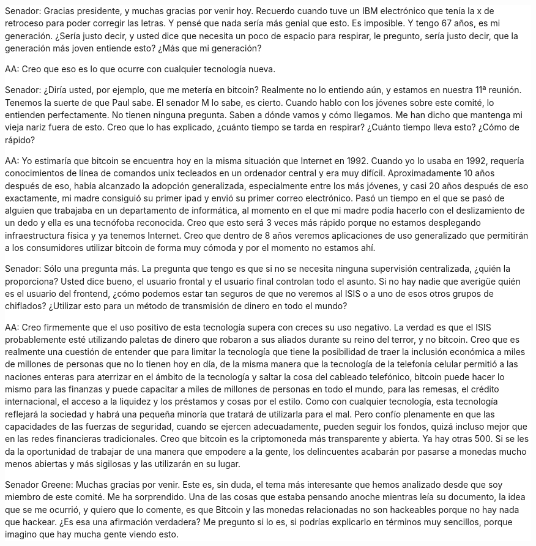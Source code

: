 Senador: Gracias presidente, y muchas gracias por venir hoy. Recuerdo cuando tuve un IBM electrónico que tenía la x de retroceso para poder corregir las letras. Y pensé que nada sería más genial que esto. Es imposible. Y tengo 67 años, es mi generación. ¿Sería justo decir, y usted dice que necesita un poco de espacio para respirar, le pregunto, sería justo decir, que la generación más joven entiende esto? ¿Más que mi generación?

AA: Creo que eso es lo que ocurre con cualquier tecnología nueva.

Senador: ¿Diría usted, por ejemplo, que me metería en bitcoin? Realmente no lo entiendo aún, y estamos en nuestra 11ª reunión. Tenemos la suerte de que Paul sabe. El senador M lo sabe, es cierto. Cuando hablo con los jóvenes sobre este comité, lo entienden perfectamente. No tienen ninguna pregunta. Saben a dónde vamos y cómo llegamos. Me han dicho que mantenga mi vieja nariz fuera de esto. Creo que lo has explicado, ¿cuánto tiempo se tarda en respirar? ¿Cuánto tiempo lleva esto? ¿Cómo de rápido?

AA: Yo estimaría que bitcoin se encuentra hoy en la misma situación que Internet en 1992. Cuando yo lo usaba en 1992, requería conocimientos de línea de comandos unix tecleados en un ordenador central y era muy difícil. Aproximadamente 10 años después de eso, había alcanzado la adopción generalizada, especialmente entre los más jóvenes, y casi 20 años después de eso exactamente, mi madre consiguió su primer ipad y envió su primer correo electrónico. Pasó un tiempo en el que se pasó de alguien que trabajaba en un departamento de informática, al momento en el que mi madre podía hacerlo con el deslizamiento de un dedo y ella es una tecnófoba reconocida. Creo que esto será 3 veces más rápido porque no estamos desplegando infraestructura física y ya tenemos Internet. Creo que dentro de 8 años veremos aplicaciones de uso generalizado que permitirán a los consumidores utilizar bitcoin de forma muy cómoda y por el momento no estamos ahí.

Senador: Sólo una pregunta más. La pregunta que tengo es que si no se necesita ninguna supervisión centralizada, ¿quién la proporciona? Usted dice bueno, el usuario frontal y el usuario final controlan todo el asunto. Si no hay nadie que averigüe quién es el usuario del frontend, ¿cómo podemos estar tan seguros de que no veremos al ISIS o a uno de esos otros grupos de chiflados? ¿Utilizar esto para un método de transmisión de dinero en todo el mundo?

AA: Creo firmemente que el uso positivo de esta tecnología supera con creces su uso negativo. La verdad es que el ISIS probablemente esté utilizando paletas de dinero que robaron a sus aliados durante su reino del terror, y no bitcoin. Creo que es realmente una cuestión de entender que para limitar la tecnología que tiene la posibilidad de traer la inclusión económica a miles de millones de personas que no lo tienen hoy en día, de la misma manera que la tecnología de la telefonía celular permitió a las naciones enteras para aterrizar en el ámbito de la tecnología y saltar la cosa del cableado telefónico, bitcoin puede hacer lo mismo para las finanzas y puede capacitar a miles de millones de personas en todo el mundo, para las remesas, el crédito internacional, el acceso a la liquidez y los préstamos y cosas por el estilo. Como con cualquier tecnología, esta tecnología reflejará la sociedad y habrá una pequeña minoría que tratará de utilizarla para el mal. Pero confío plenamente en que las capacidades de las fuerzas de seguridad, cuando se ejercen adecuadamente, pueden seguir los fondos, quizá incluso mejor que en las redes financieras tradicionales. Creo que bitcoin es la criptomoneda más transparente y abierta. Ya hay otras 500. Si se les da la oportunidad de trabajar de una manera que empodere a la gente, los delincuentes acabarán por pasarse a monedas mucho menos abiertas y más sigilosas y las utilizarán en su lugar.

Senador Greene: Muchas gracias por venir. Este es, sin duda, el tema más interesante que hemos analizado desde que soy miembro de este comité. Me ha sorprendido. Una de las cosas que estaba pensando anoche mientras leía su documento, la idea que se me ocurrió, y quiero que lo comente, es que Bitcoin y las monedas relacionadas no son hackeables porque no hay nada que hackear. ¿Es esa una afirmación verdadera? Me pregunto si lo es, si podrías explicarlo en términos muy sencillos, porque imagino que hay mucha gente viendo esto.
